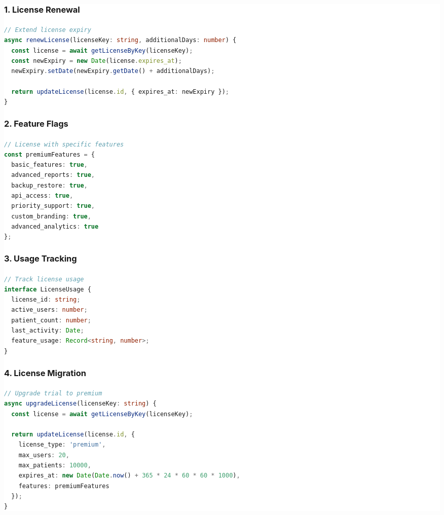 ### 1. License Renewal
```typescript
// Extend license expiry
async renewLicense(licenseKey: string, additionalDays: number) {
  const license = await getLicenseByKey(licenseKey);
  const newExpiry = new Date(license.expires_at);
  newExpiry.setDate(newExpiry.getDate() + additionalDays);

  return updateLicense(license.id, { expires_at: newExpiry });
}
```

### 2. Feature Flags
```typescript
// License with specific features
const premiumFeatures = {
  basic_features: true,
  advanced_reports: true,
  backup_restore: true,
  api_access: true,
  priority_support: true,
  custom_branding: true,
  advanced_analytics: true
};
```

### 3. Usage Tracking
```typescript
// Track license usage
interface LicenseUsage {
  license_id: string;
  active_users: number;
  patient_count: number;
  last_activity: Date;
  feature_usage: Record<string, number>;
}
```

### 4. License Migration
```typescript
// Upgrade trial to premium
async upgradeLicense(licenseKey: string) {
  const license = await getLicenseByKey(licenseKey);

  return updateLicense(license.id, {
    license_type: 'premium',
    max_users: 20,
    max_patients: 10000,
    expires_at: new Date(Date.now() + 365 * 24 * 60 * 60 * 1000),
    features: premiumFeatures
  });
}
```
